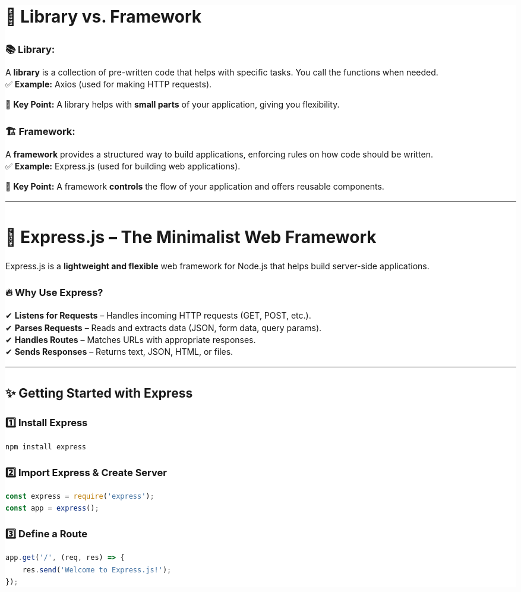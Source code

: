 # 🚀 **Library vs. Framework**  

### 📚 **Library:**  
A **library** is a collection of pre-written code that helps with specific tasks. You call the functions when needed.  
✅ **Example:** Axios (used for making HTTP requests).  

🔹 **Key Point:** A library helps with **small parts** of your application, giving you flexibility.  

### 🏗️ **Framework:**  
A **framework** provides a structured way to build applications, enforcing rules on how code should be written.  
✅ **Example:** Express.js (used for building web applications).  

🔹 **Key Point:** A framework **controls** the flow of your application and offers reusable components.  

---

# 🚀 **Express.js – The Minimalist Web Framework**  

Express.js is a **lightweight and flexible** web framework for Node.js that helps build server-side applications.  

### 🔥 **Why Use Express?**  
✔ **Listens for Requests** – Handles incoming HTTP requests (GET, POST, etc.).  
✔ **Parses Requests** – Reads and extracts data (JSON, form data, query params).  
✔ **Handles Routes** – Matches URLs with appropriate responses.  
✔ **Sends Responses** – Returns text, JSON, HTML, or files.  

---

## ✨ **Getting Started with Express**  

### 1️⃣ **Install Express**  
```bash
npm install express
```

### 2️⃣ **Import Express & Create Server**
```js
const express = require('express');
const app = express();
```

### 3️⃣ **Define a Route**
```js
app.get('/', (req, res) => {
    res.send('Welcome to Express.js!');
});
```
